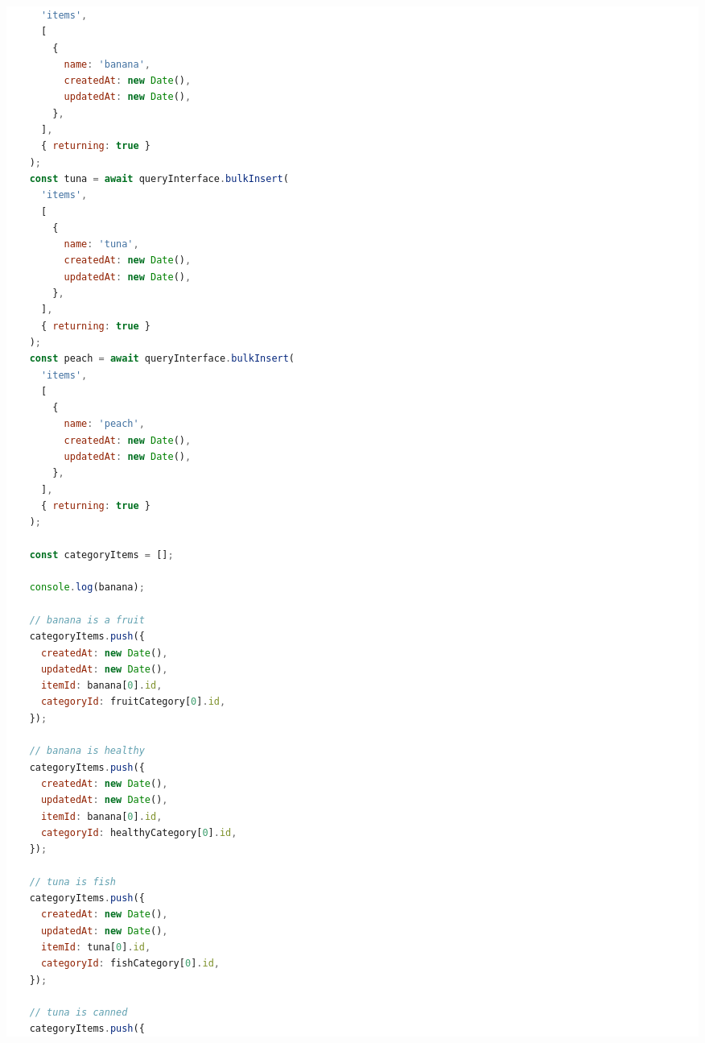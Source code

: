```javascript
      'items',
      [
        {
          name: 'banana',
          createdAt: new Date(),
          updatedAt: new Date(),
        },
      ],
      { returning: true }
    );
    const tuna = await queryInterface.bulkInsert(
      'items',
      [
        {
          name: 'tuna',
          createdAt: new Date(),
          updatedAt: new Date(),
        },
      ],
      { returning: true }
    );
    const peach = await queryInterface.bulkInsert(
      'items',
      [
        {
          name: 'peach',
          createdAt: new Date(),
          updatedAt: new Date(),
        },
      ],
      { returning: true }
    );

    const categoryItems = [];

    console.log(banana);

    // banana is a fruit
    categoryItems.push({
      createdAt: new Date(),
      updatedAt: new Date(),
      itemId: banana[0].id,
      categoryId: fruitCategory[0].id,
    });

    // banana is healthy
    categoryItems.push({
      createdAt: new Date(),
      updatedAt: new Date(),
      itemId: banana[0].id,
      categoryId: healthyCategory[0].id,
    });

    // tuna is fish
    categoryItems.push({
      createdAt: new Date(),
      updatedAt: new Date(),
      itemId: tuna[0].id,
      categoryId: fishCategory[0].id,
    });

    // tuna is canned
    categoryItems.push({
```